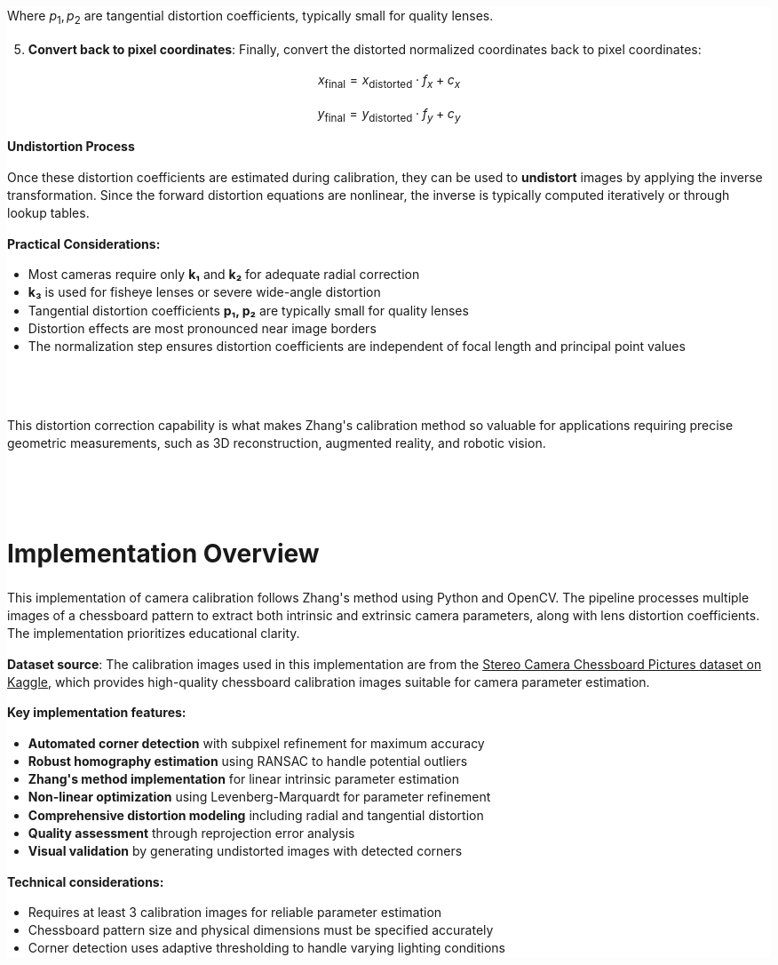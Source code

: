 Where $p_1, p_2$ are tangential distortion coefficients, typically small for quality lenses.

5. **Convert back to pixel coordinates**: Finally, convert the distorted normalized coordinates back to pixel coordinates:

$$x_{\text{final}} = x_{\text{distorted}} \cdot f_x + c_x$$

$$y_{\text{final}} = y_{\text{distorted}} \cdot f_y + c_y$$

**Undistortion Process**

Once these distortion coefficients are estimated during calibration, they can be used to **undistort** images by applying the inverse transformation. Since the forward distortion equations are nonlinear, the inverse is typically computed iteratively or through lookup tables.

**Practical Considerations:**

- Most cameras require only **k₁** and **k₂** for adequate radial correction
- **k₃** is used for fisheye lenses or severe wide-angle distortion  
- Tangential distortion coefficients **p₁, p₂** are typically small for quality lenses
- Distortion effects are most pronounced near image borders
- The normalization step ensures distortion coefficients are independent of focal length and principal point values

<br><br>

This distortion correction capability is what makes Zhang's calibration method so valuable for applications requiring precise geometric measurements, such as 3D reconstruction, augmented reality, and robotic vision.

<br><br>

# Implementation Overview

This implementation of camera calibration follows Zhang's method using Python and OpenCV. The pipeline processes multiple images of a chessboard pattern to extract both intrinsic and extrinsic camera parameters, along with lens distortion coefficients. The implementation prioritizes educational clarity.

**Dataset source**: The calibration images used in this implementation are from the [Stereo Camera Chessboard Pictures dataset on Kaggle](https://www.kaggle.com/datasets/danielwe14/stereocamera-chessboard-pictures), which provides high-quality chessboard calibration images suitable for camera parameter estimation.

**Key implementation features:**
- **Automated corner detection** with subpixel refinement for maximum accuracy
- **Robust homography estimation** using RANSAC to handle potential outliers  
- **Zhang's method implementation** for linear intrinsic parameter estimation
- **Non-linear optimization** using Levenberg-Marquardt for parameter refinement
- **Comprehensive distortion modeling** including radial and tangential distortion
- **Quality assessment** through reprojection error analysis
- **Visual validation** by generating undistorted images with detected corners

**Technical considerations:**
- Requires at least 3 calibration images for reliable parameter estimation
- Chessboard pattern size and physical dimensions must be specified accurately
- Corner detection uses adaptive thresholding to handle varying lighting conditions

